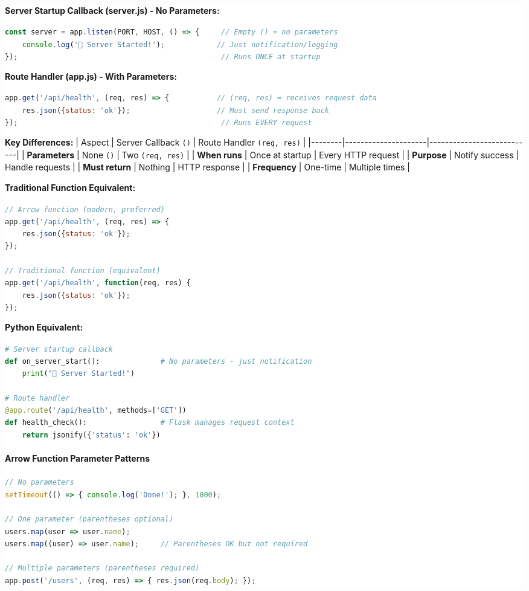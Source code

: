**Server Startup Callback (server.js) - No Parameters:**
```javascript
const server = app.listen(PORT, HOST, () => {     // Empty () = no parameters
    console.log('🎉 Server Started!');            // Just notification/logging
});                                               // Runs ONCE at startup
```

**Route Handler (app.js) - With Parameters:**
```javascript
app.get('/api/health', (req, res) => {           // (req, res) = receives request data
    res.json({status: 'ok'});                    // Must send response back
});                                               // Runs EVERY request
```

**Key Differences:**
| Aspect | Server Callback `()` | Route Handler `(req, res)` |
|--------|---------------------|---------------------------|
| **Parameters** | None `()` | Two `(req, res)` |
| **When runs** | Once at startup | Every HTTP request |
| **Purpose** | Notify success | Handle requests |
| **Must return** | Nothing | HTTP response |
| **Frequency** | One-time | Multiple times |

**Traditional Function Equivalent:**
```javascript
// Arrow function (modern, preferred)
app.get('/api/health', (req, res) => {
    res.json({status: 'ok'});
});

// Traditional function (equivalent)
app.get('/api/health', function(req, res) {
    res.json({status: 'ok'});
});
```

**Python Equivalent:**
```python
# Server startup callback
def on_server_start():              # No parameters - just notification
    print("🎉 Server Started!")

# Route handler  
@app.route('/api/health', methods=['GET'])
def health_check():                 # Flask manages request context
    return jsonify({'status': 'ok'})
```

#### Arrow Function Parameter Patterns
```javascript
// No parameters
setTimeout(() => { console.log('Done!'); }, 1000);

// One parameter (parentheses optional)
users.map(user => user.name);
users.map((user) => user.name);     // Parentheses OK but not required

// Multiple parameters (parentheses required)
app.post('/users', (req, res) => { res.json(req.body); });
```
